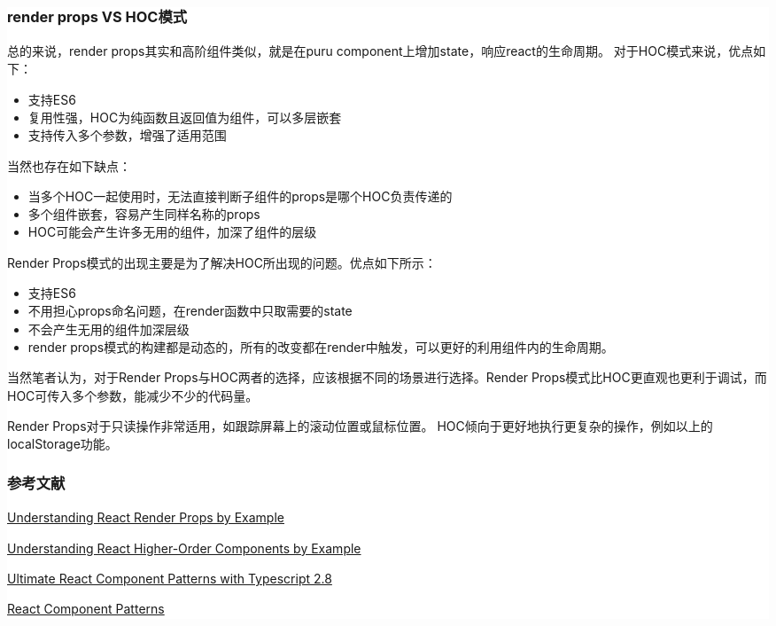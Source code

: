 ### render props VS HOC模式
总的来说，render props其实和高阶组件类似，就是在puru component上增加state，响应react的生命周期。
对于HOC模式来说，优点如下：
- 支持ES6
- 复用性强，HOC为纯函数且返回值为组件，可以多层嵌套
- 支持传入多个参数，增强了适用范围

当然也存在如下缺点：
- 当多个HOC一起使用时，无法直接判断子组件的props是哪个HOC负责传递的
- 多个组件嵌套，容易产生同样名称的props
- HOC可能会产生许多无用的组件，加深了组件的层级

Render Props模式的出现主要是为了解决HOC所出现的问题。优点如下所示：
- 支持ES6
- 不用担心props命名问题，在render函数中只取需要的state
- 不会产生无用的组件加深层级
- render props模式的构建都是动态的，所有的改变都在render中触发，可以更好的利用组件内的生命周期。

当然笔者认为，对于Render Props与HOC两者的选择，应该根据不同的场景进行选择。Render Props模式比HOC更直观也更利于调试，而HOC可传入多个参数，能减少不少的代码量。

Render Props对于只读操作非常适用，如跟踪屏幕上的滚动位置或鼠标位置。 HOC倾向于更好地执行更复杂的操作，例如以上的localStorage功能。

### 参考文献
[Understanding React Render Props by Example](https://levelup.gitconnected.com/understanding-react-render-props-by-example-71f2162fd0f2)

[Understanding React Higher-Order Components by Example](https://levelup.gitconnected.com/understanding-react-higher-order-components-by-example-95e8c47c8006)

[Ultimate React Component Patterns with Typescript 2.8](https://levelup.gitconnected.com/ultimate-react-component-patterns-with-typescript-2-8-82990c516935)

[React Component Patterns](https://levelup.gitconnected.com/react-component-patterns-ab1f09be2c82)
